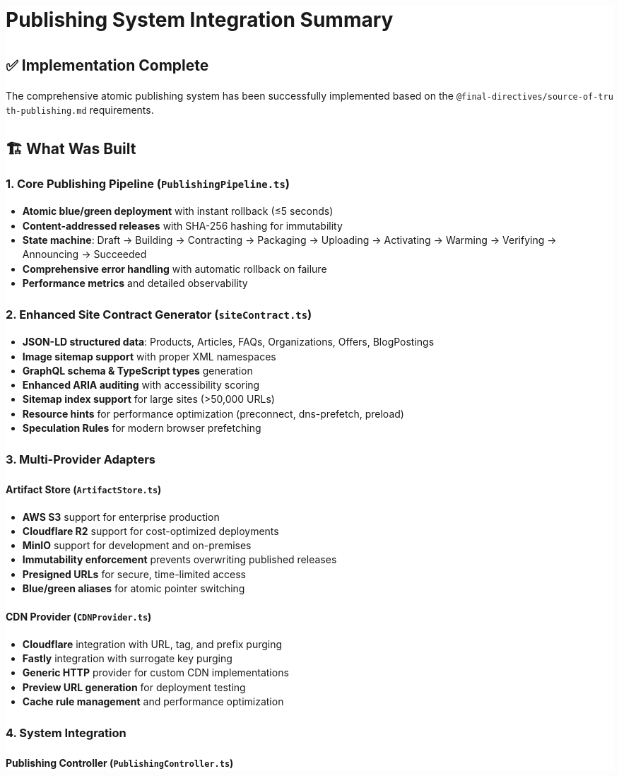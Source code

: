 # Publishing System Integration Summary

## ✅ Implementation Complete

The comprehensive atomic publishing system has been successfully implemented based on the `@final-directives/source-of-truth-publishing.md` requirements.

## 🏗️ What Was Built

### 1. Core Publishing Pipeline (`PublishingPipeline.ts`)

- **Atomic blue/green deployment** with instant rollback (≤5 seconds)
- **Content-addressed releases** with SHA-256 hashing for immutability
- **State machine**: Draft → Building → Contracting → Packaging → Uploading → Activating → Warming → Verifying → Announcing → Succeeded
- **Comprehensive error handling** with automatic rollback on failure
- **Performance metrics** and detailed observability

### 2. Enhanced Site Contract Generator (`siteContract.ts`)

- **JSON-LD structured data**: Products, Articles, FAQs, Organizations, Offers, BlogPostings
- **Image sitemap support** with proper XML namespaces
- **GraphQL schema & TypeScript types** generation
- **Enhanced ARIA auditing** with accessibility scoring
- **Sitemap index support** for large sites (>50,000 URLs)
- **Resource hints** for performance optimization (preconnect, dns-prefetch, preload)
- **Speculation Rules** for modern browser prefetching

### 3. Multi-Provider Adapters

#### Artifact Store (`ArtifactStore.ts`)

- **AWS S3** support for enterprise production
- **Cloudflare R2** support for cost-optimized deployments
- **MinIO** support for development and on-premises
- **Immutability enforcement** prevents overwriting published releases
- **Presigned URLs** for secure, time-limited access
- **Blue/green aliases** for atomic pointer switching

#### CDN Provider (`CDNProvider.ts`)

- **Cloudflare** integration with URL, tag, and prefix purging
- **Fastly** integration with surrogate key purging
- **Generic HTTP** provider for custom CDN implementations
- **Preview URL generation** for deployment testing
- **Cache rule management** and performance optimization

### 4. System Integration

#### Publishing Controller (`PublishingController.ts`)

